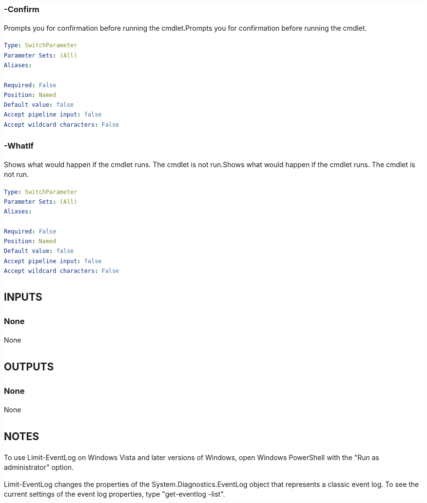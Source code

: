 ### -Confirm
Prompts you for confirmation before running the cmdlet.Prompts you for confirmation before running the cmdlet.

```yaml
Type: SwitchParameter
Parameter Sets: (All)
Aliases: 

Required: False
Position: Named
Default value: false
Accept pipeline input: false
Accept wildcard characters: False
```

### -WhatIf
Shows what would happen if the cmdlet runs.
The cmdlet is not run.Shows what would happen if the cmdlet runs.
The cmdlet is not run.

```yaml
Type: SwitchParameter
Parameter Sets: (All)
Aliases: 

Required: False
Position: Named
Default value: false
Accept pipeline input: false
Accept wildcard characters: False
```

## INPUTS

### None
None

## OUTPUTS

### None
None

## NOTES
To use Limit-EventLog on Windows Vista and later versions of Windows, open Windows PowerShell with the "Run as administrator" option.

Limit-EventLog changes the properties of the System.Diagnostics.EventLog object that represents a classic event log.
To see the current settings of the event log properties, type "get-eventlog -list".
